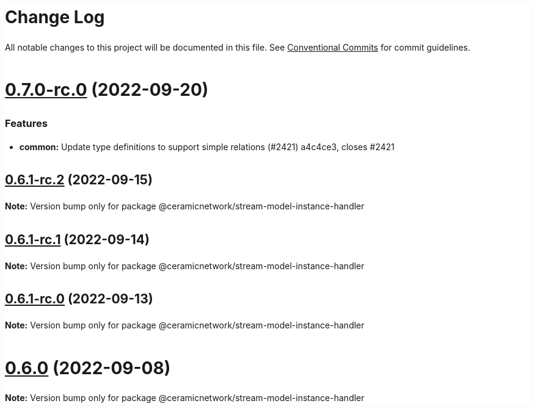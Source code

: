 # Change Log

All notable changes to this project will be documented in this file.
See [Conventional Commits](https://conventionalcommits.org) for commit guidelines.

# [0.7.0-rc.0](/compare/@ceramicnetwork/stream-model-instance-handler@0.6.1-rc.2...@ceramicnetwork/stream-model-instance-handler@0.7.0-rc.0) (2022-09-20)


### Features

* **common:** Update type definitions to support simple relations (#2421) a4c4ce3, closes #2421





## [0.6.1-rc.2](https://github.com/ceramicnetwork/js-ceramic/compare/@ceramicnetwork/stream-model-instance-handler@0.6.1-rc.1...@ceramicnetwork/stream-model-instance-handler@0.6.1-rc.2) (2022-09-15)

**Note:** Version bump only for package @ceramicnetwork/stream-model-instance-handler





## [0.6.1-rc.1](https://github.com/ceramicnetwork/js-ceramic/compare/@ceramicnetwork/stream-model-instance-handler@0.6.1-rc.0...@ceramicnetwork/stream-model-instance-handler@0.6.1-rc.1) (2022-09-14)

**Note:** Version bump only for package @ceramicnetwork/stream-model-instance-handler





## [0.6.1-rc.0](/compare/@ceramicnetwork/stream-model-instance-handler@0.6.0...@ceramicnetwork/stream-model-instance-handler@0.6.1-rc.0) (2022-09-13)

**Note:** Version bump only for package @ceramicnetwork/stream-model-instance-handler





# [0.6.0](/compare/@ceramicnetwork/stream-model-instance-handler@0.6.0-rc.0...@ceramicnetwork/stream-model-instance-handler@0.6.0) (2022-09-08)

**Note:** Version bump only for package @ceramicnetwork/stream-model-instance-handler
